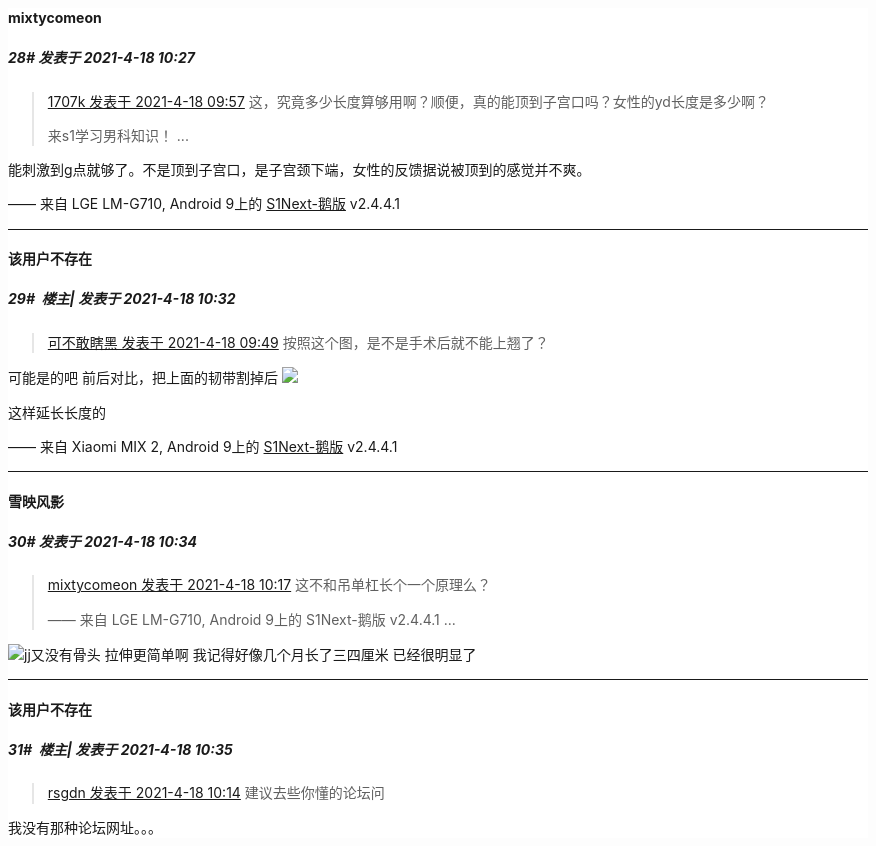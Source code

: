 ####  mixtycomeon  
##### 28#       发表于 2021-4-18 10:27


<blockquote><a href="httphttps://bbs.saraba1st.com/2b/forum.php?mod=redirect&amp;goto=findpost&amp;pid=50974045&amp;ptid=1999621" target="_blank">1707k 发表于 2021-4-18 09:57</a>
这，究竟多少长度算够用啊？顺便，真的能顶到子宫口吗？女性的yd长度是多少啊？

来s1学习男科知识！ ...</blockquote>
能刺激到g点就够了。不是顶到子宫口，是子宫颈下端，女性的反馈据说被顶到的感觉并不爽。

—— 来自 LGE LM-G710, Android 9上的 [S1Next-鹅版](https://github.com/ykrank/S1-Next/releases) v2.4.4.1


-----

####  该用户不存在  
##### 29#         楼主| 发表于 2021-4-18 10:32


<blockquote><a href="httphttps://bbs.saraba1st.com/2b/forum.php?mod=redirect&amp;goto=findpost&amp;pid=50973982&amp;ptid=1999621" target="_blank">可不敢瞎黑 发表于 2021-4-18 09:49</a>
按照这个图，是不是手术后就不能上翘了？</blockquote>
可能是的吧
前后对比，把上面的韧带割掉后
<img src="https://img2.baidu.com/it/u=2774879401,2570213963&amp;fm=26&amp;fmt=auto&amp;gp=0.jpg" referrerpolicy="no-referrer">

这样延长长度的

—— 来自 Xiaomi MIX 2, Android 9上的 [S1Next-鹅版](https://github.com/ykrank/S1-Next/releases) v2.4.4.1


-----

####  雪映风影  
##### 30#       发表于 2021-4-18 10:34


<blockquote><a href="httphttps://bbs.saraba1st.com/2b/forum.php?mod=redirect&amp;goto=findpost&amp;pid=50974175&amp;ptid=1999621" target="_blank">mixtycomeon 发表于 2021-4-18 10:17</a>
这不和吊单杠长个一个原理么？

—— 来自 LGE LM-G710, Android 9上的 S1Next-鹅版 v2.4.4.1 ...</blockquote>
<img src="https://static.saraba1st.com/image/smiley/face2017/067.png" referrerpolicy="no-referrer">jj又没有骨头 拉伸更简单啊 我记得好像几个月长了三四厘米 已经很明显了 




-----

####  该用户不存在  
##### 31#         楼主| 发表于 2021-4-18 10:35


<blockquote><a href="httphttps://bbs.saraba1st.com/2b/forum.php?mod=redirect&amp;goto=findpost&amp;pid=50974156&amp;ptid=1999621" target="_blank">rsgdn 发表于 2021-4-18 10:14</a>
建议去些你懂的论坛问</blockquote>
我没有那种论坛网址。。。
